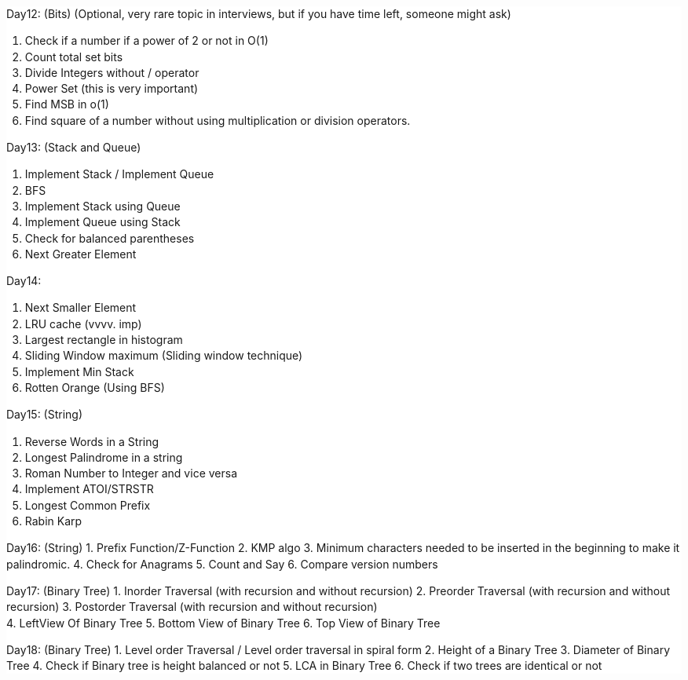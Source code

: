 
Day12: (Bits) (Optional, very rare topic in interviews, but if you have time left, someone might ask)
1. Check if a number if a power of 2 or not in O(1) 
2. Count total set bits 
3. Divide Integers without / operator 
4. Power Set (this is very important) 
5. Find MSB in o(1) 
6. Find square of a number without using multiplication or division operators.  


Day13: (Stack and Queue) 
   1. Implement Stack / Implement Queue
   2. BFS 
   3. Implement Stack using Queue
   4. Implement Queue using Stack 
   5. Check for balanced parentheses 
   6. Next Greater Element 


Day14: 
   1. Next Smaller Element 
   2. LRU cache (vvvv. imp) 
   3. Largest rectangle in histogram 
   4. Sliding Window maximum  (Sliding window technique)
   5. Implement Min Stack  
   6. Rotten Orange (Using BFS)  


Day15: (String) 
   1. Reverse Words in a String 
   2. Longest Palindrome in a string 
   3. Roman Number to Integer and vice versa
   4. Implement ATOI/STRSTR 
   5. Longest Common Prefix 
   6. Rabin Karp 

Day16: (String) 
      1. Prefix Function/Z-Function
      2. KMP algo 
      3. Minimum characters needed to be inserted in the beginning to make it palindromic. 
      4. Check for Anagrams 
      5. Count and Say 
      6. Compare version numbers 


Day17: (Binary Tree) 
      1. Inorder Traversal (with recursion and without recursion) 
      2. Preorder Traversal (with recursion and without recursion) 
      3. Postorder Traversal (with recursion and without recursion)  
      4. LeftView Of Binary Tree
      5. Bottom View of Binary Tree
      6. Top View of Binary Tree 


Day18: (Binary Tree) 
      1. Level order Traversal / Level order traversal in spiral form 
      2. Height of a Binary Tree 
      3. Diameter of Binary Tree 
      4. Check if Binary tree is height balanced or not 
      5. LCA in Binary Tree 
      6. Check if two trees are identical or not 
